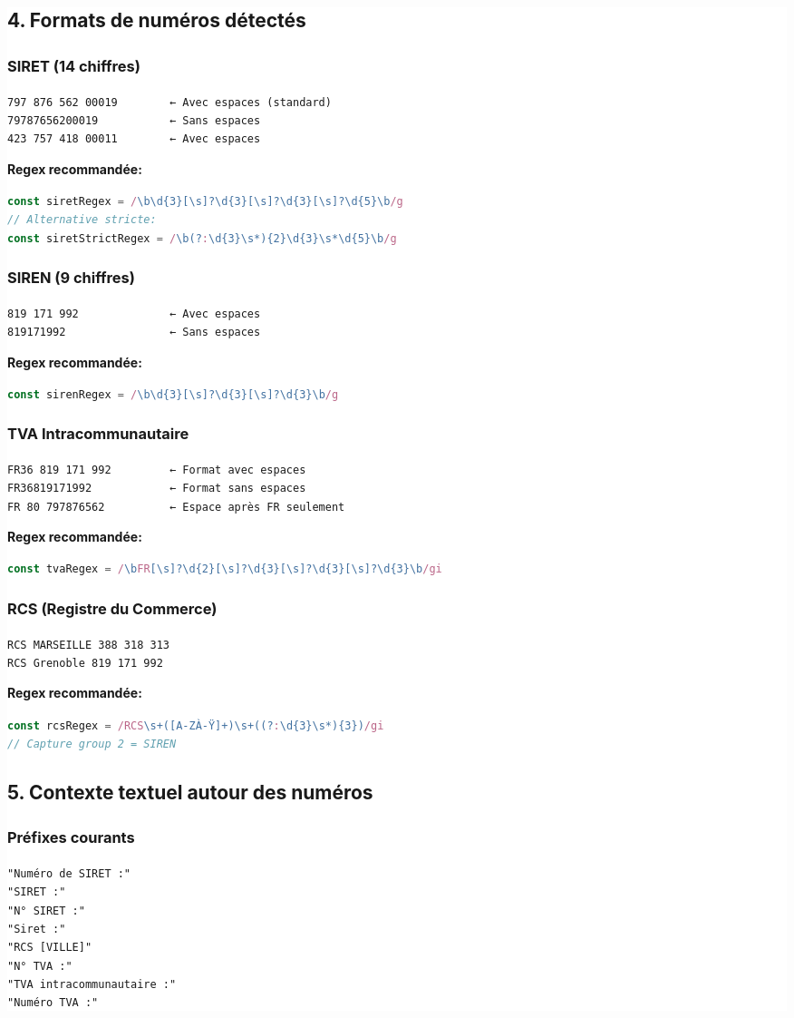 ## 4. Formats de numéros détectés

### SIRET (14 chiffres)
```
797 876 562 00019        ← Avec espaces (standard)
79787656200019           ← Sans espaces
423 757 418 00011        ← Avec espaces
```

**Regex recommandée:**
```javascript
const siretRegex = /\b\d{3}[\s]?\d{3}[\s]?\d{3}[\s]?\d{5}\b/g
// Alternative stricte:
const siretStrictRegex = /\b(?:\d{3}\s*){2}\d{3}\s*\d{5}\b/g
```

### SIREN (9 chiffres)
```
819 171 992              ← Avec espaces
819171992                ← Sans espaces
```

**Regex recommandée:**
```javascript
const sirenRegex = /\b\d{3}[\s]?\d{3}[\s]?\d{3}\b/g
```

### TVA Intracommunautaire
```
FR36 819 171 992         ← Format avec espaces
FR36819171992            ← Format sans espaces
FR 80 797876562          ← Espace après FR seulement
```

**Regex recommandée:**
```javascript
const tvaRegex = /\bFR[\s]?\d{2}[\s]?\d{3}[\s]?\d{3}[\s]?\d{3}\b/gi
```

### RCS (Registre du Commerce)
```
RCS MARSEILLE 388 318 313
RCS Grenoble 819 171 992
```

**Regex recommandée:**
```javascript
const rcsRegex = /RCS\s+([A-ZÀ-Ÿ]+)\s+((?:\d{3}\s*){3})/gi
// Capture group 2 = SIREN
```

## 5. Contexte textuel autour des numéros

### Préfixes courants
```
"Numéro de SIRET :"
"SIRET :"
"N° SIRET :"
"Siret :"
"RCS [VILLE]"
"N° TVA :"
"TVA intracommunautaire :"
"Numéro TVA :"
```
